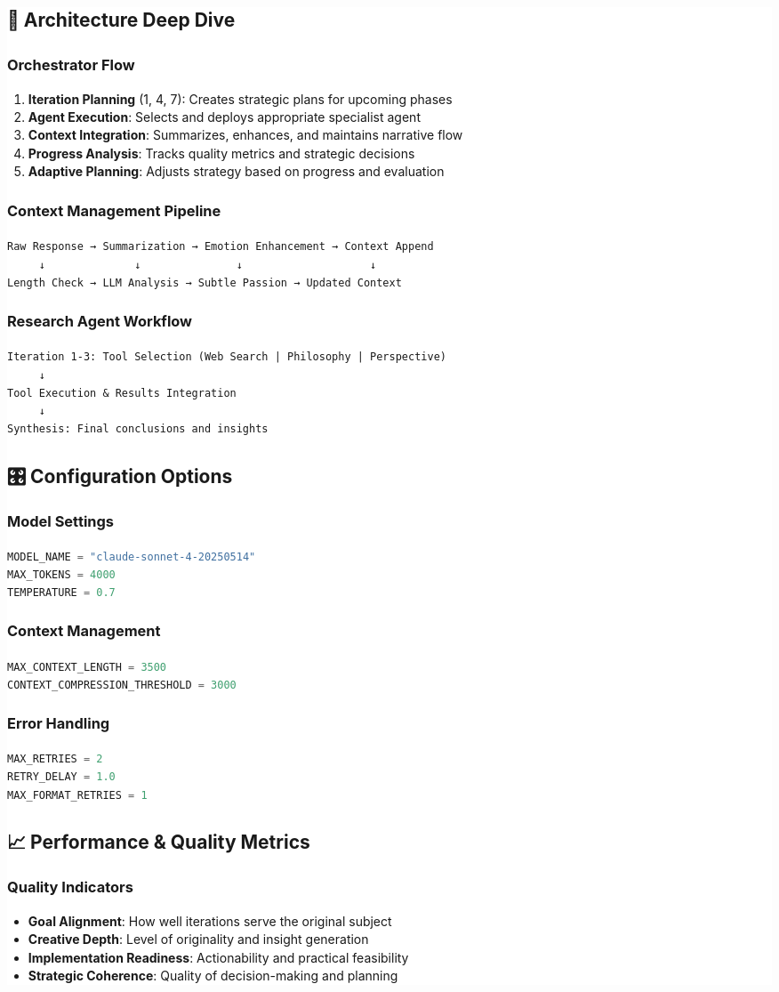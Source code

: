 ## 🔧 Architecture Deep Dive

### Orchestrator Flow
1. **Iteration Planning** (1, 4, 7): Creates strategic plans for upcoming phases
2. **Agent Execution**: Selects and deploys appropriate specialist agent
3. **Context Integration**: Summarizes, enhances, and maintains narrative flow
4. **Progress Analysis**: Tracks quality metrics and strategic decisions
5. **Adaptive Planning**: Adjusts strategy based on progress and evaluation

### Context Management Pipeline
```
Raw Response → Summarization → Emotion Enhancement → Context Append
     ↓              ↓               ↓                    ↓
Length Check → LLM Analysis → Subtle Passion → Updated Context
```

### Research Agent Workflow
```
Iteration 1-3: Tool Selection (Web Search | Philosophy | Perspective)
     ↓
Tool Execution & Results Integration  
     ↓
Synthesis: Final conclusions and insights
```

## 🎛️ Configuration Options

### Model Settings
```python
MODEL_NAME = "claude-sonnet-4-20250514"
MAX_TOKENS = 4000
TEMPERATURE = 0.7
```

### Context Management
```python
MAX_CONTEXT_LENGTH = 3500
CONTEXT_COMPRESSION_THRESHOLD = 3000
```

### Error Handling
```python
MAX_RETRIES = 2
RETRY_DELAY = 1.0
MAX_FORMAT_RETRIES = 1
```

## 📈 Performance & Quality Metrics

### Quality Indicators
- **Goal Alignment**: How well iterations serve the original subject
- **Creative Depth**: Level of originality and insight generation
- **Implementation Readiness**: Actionability and practical feasibility  
- **Strategic Coherence**: Quality of decision-making and planning
